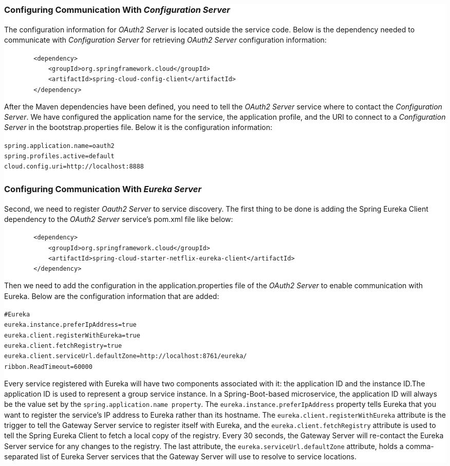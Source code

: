 ### Configuring Communication With *Configuration Server*

The configuration information for *OAuth2 Server* is located outside the service code. Below is the dependency needed to communicate with *Configuration Server* for retrieving *OAuth2 Server* configuration information:

```
		<dependency>
			<groupId>org.springframework.cloud</groupId>
			<artifactId>spring-cloud-config-client</artifactId>
		</dependency>
```

After the Maven dependencies have been defined, you need to tell the *OAuth2 Server* service where to contact the *Configuration Server*. We have configured the application name for the service, the application profile, and the URI to connect to a *Configuration Server* in the bootstrap.properties file. Below it is the configuration information:

```
spring.application.name=oauth2
spring.profiles.active=default
cloud.config.uri=http://localhost:8888
```

### Configuring Communication With *Eureka Server*

Second, we need to register *Oauth2 Server* to service discovery. The first thing to be done is adding the Spring Eureka Client dependency to the *OAuth2 Server* service’s pom.xml file like below:

```
		<dependency>
			<groupId>org.springframework.cloud</groupId>
			<artifactId>spring-cloud-starter-netflix-eureka-client</artifactId>
		</dependency>
```

Then we need to add the configuration in the application.properties file of the *OAuth2 Server* to enable communication with Eureka. Below are the configuration information that are added:

```
#Eureka
eureka.instance.preferIpAddress=true
eureka.client.registerWithEureka=true
eureka.client.fetchRegistry=true
eureka.client.serviceUrl.defaultZone=http://localhost:8761/eureka/
ribbon.ReadTimeout=60000
```

Every service registered with Eureka will have two components associated with it: the application ID and the instance ID.The application ID is used to represent a group service instance. In a Spring-Boot-based microservice, the application ID will always be the value set by the ```spring.application.name property```. The ```eureka.instance.preferIpAddress``` property tells Eureka that you want to register the service’s IP address to Eureka rather than its hostname. The ```eureka.client.registerWithEureka``` attribute is the trigger to tell the Gateway Server service to register itself with Eureka, and the ```eureka.client.fetchRegistry``` attribute is used to tell the Spring Eureka Client to fetch a local copy of the registry. Every 30 seconds, the Gateway Server will re-contact the Eureka Server service for any changes to the registry. The last attribute, the ```eureka.serviceUrl.defaultZone``` attribute, holds a comma-separated list of Eureka Server services that the Gateway Server will use to resolve to service locations.
